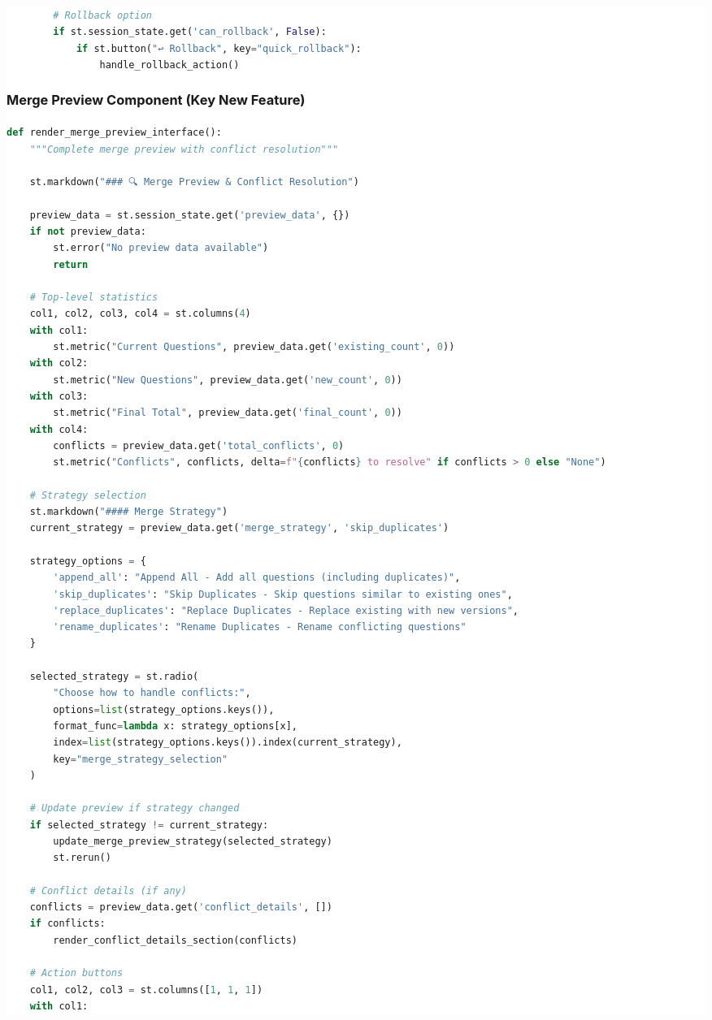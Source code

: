 ```python
        # Rollback option
        if st.session_state.get('can_rollback', False):
            if st.button("↩️ Rollback", key="quick_rollback"):
                handle_rollback_action()
```

### **Merge Preview Component (Key New Feature)**
```python
def render_merge_preview_interface():
    """Complete merge preview with conflict resolution"""
    
    st.markdown("### 🔍 Merge Preview & Conflict Resolution")
    
    preview_data = st.session_state.get('preview_data', {})
    if not preview_data:
        st.error("No preview data available")
        return
    
    # Top-level statistics
    col1, col2, col3, col4 = st.columns(4)
    with col1:
        st.metric("Current Questions", preview_data.get('existing_count', 0))
    with col2:
        st.metric("New Questions", preview_data.get('new_count', 0))
    with col3:
        st.metric("Final Total", preview_data.get('final_count', 0))
    with col4:
        conflicts = preview_data.get('total_conflicts', 0)
        st.metric("Conflicts", conflicts, delta=f"{conflicts} to resolve" if conflicts > 0 else "None")
    
    # Strategy selection
    st.markdown("#### Merge Strategy")
    current_strategy = preview_data.get('merge_strategy', 'skip_duplicates')
    
    strategy_options = {
        'append_all': "Append All - Add all questions (including duplicates)",
        'skip_duplicates': "Skip Duplicates - Skip questions similar to existing ones",
        'replace_duplicates': "Replace Duplicates - Replace existing with new versions", 
        'rename_duplicates': "Rename Duplicates - Rename conflicting questions"
    }
    
    selected_strategy = st.radio(
        "Choose how to handle conflicts:",
        options=list(strategy_options.keys()),
        format_func=lambda x: strategy_options[x],
        index=list(strategy_options.keys()).index(current_strategy),
        key="merge_strategy_selection"
    )
    
    # Update preview if strategy changed
    if selected_strategy != current_strategy:
        update_merge_preview_strategy(selected_strategy)
        st.rerun()
    
    # Conflict details (if any)
    conflicts = preview_data.get('conflict_details', [])
    if conflicts:
        render_conflict_details_section(conflicts)
    
    # Action buttons
    col1, col2, col3 = st.columns([1, 1, 1])
    with col1:
```